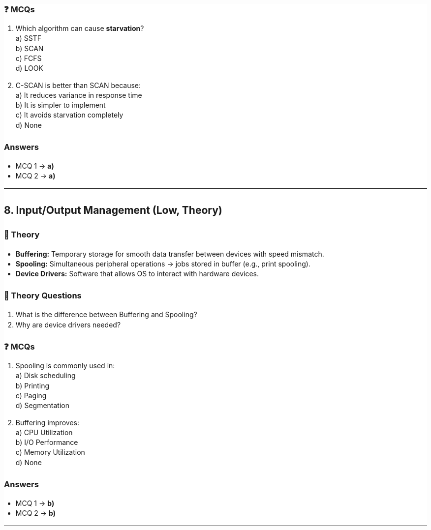 ### ❓ MCQs

1. Which algorithm can cause **starvation**?  
   a) SSTF  
   b) SCAN  
   c) FCFS  
   d) LOOK

2. C-SCAN is better than SCAN because:  
   a) It reduces variance in response time  
   b) It is simpler to implement  
   c) It avoids starvation completely  
   d) None

### Answers

- MCQ 1 → **a)**
- MCQ 2 → **a)**

---

## 8. Input/Output Management (Low, Theory)

### 📘 Theory

- **Buffering:** Temporary storage for smooth data transfer between devices with speed mismatch.
- **Spooling:** Simultaneous peripheral operations → jobs stored in buffer (e.g., print spooling).
- **Device Drivers:** Software that allows OS to interact with hardware devices.

### 📖 Theory Questions

1. What is the difference between Buffering and Spooling?
2. Why are device drivers needed?

### ❓ MCQs

1. Spooling is commonly used in:  
   a) Disk scheduling  
   b) Printing  
   c) Paging  
   d) Segmentation

2. Buffering improves:  
   a) CPU Utilization  
   b) I/O Performance  
   c) Memory Utilization  
   d) None

### Answers

- MCQ 1 → **b)**
- MCQ 2 → **b)**

---
